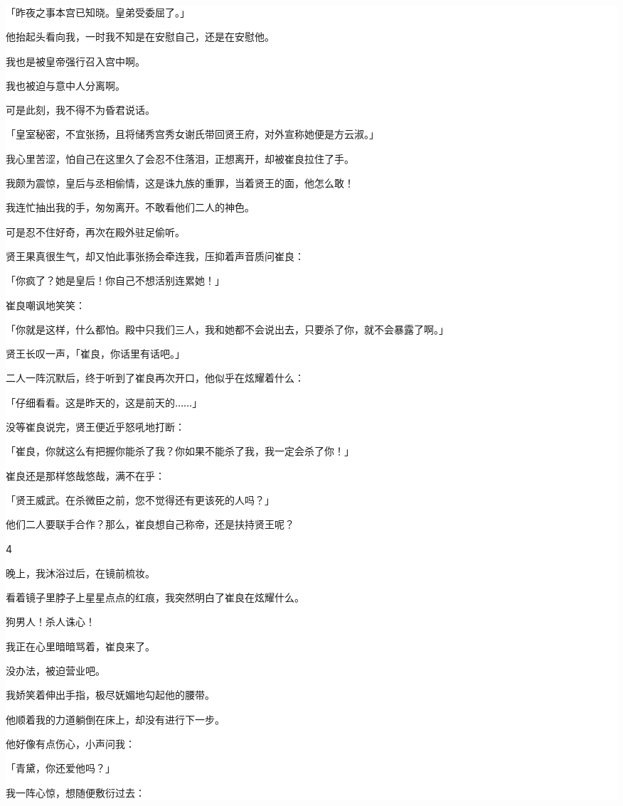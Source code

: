 「昨夜之事本宫已知晓。皇弟受委屈了。」

他抬起头看向我，一时我不知是在安慰自己，还是在安慰他。

我也是被皇帝强行召入宫中啊。

我也被迫与意中人分离啊。

可是此刻，我不得不为昏君说话。

「皇室秘密，不宜张扬，且将储秀宫秀女谢氏带回贤王府，对外宣称她便是方云淑。」

我心里苦涩，怕自己在这里久了会忍不住落泪，正想离开，却被崔良拉住了手。

我颇为震惊，皇后与丞相偷情，这是诛九族的重罪，当着贤王的面，他怎么敢！

我连忙抽出我的手，匆匆离开。不敢看他们二人的神色。

可是忍不住好奇，再次在殿外驻足偷听。

贤王果真很生气，却又怕此事张扬会牵连我，压抑着声音质问崔良：

「你疯了？她是皇后！你自己不想活别连累她！」

崔良嘲讽地笑笑：

「你就是这样，什么都怕。殿中只我们三人，我和她都不会说出去，只要杀了你，就不会暴露了啊。」

贤王长叹一声，「崔良，你话里有话吧。」

二人一阵沉默后，终于听到了崔良再次开口，他似乎在炫耀着什么：

「仔细看看。这是昨天的，这是前天的……」

没等崔良说完，贤王便近乎怒吼地打断：

「崔良，你就这么有把握你能杀了我？你如果不能杀了我，我一定会杀了你！」

崔良还是那样悠哉悠哉，满不在乎：

「贤王威武。在杀微臣之前，您不觉得还有更该死的人吗？」

他们二人要联手合作？那么，崔良想自己称帝，还是扶持贤王呢？

4

晚上，我沐浴过后，在镜前梳妆。

看着镜子里脖子上星星点点的红痕，我突然明白了崔良在炫耀什么。

狗男人！杀人诛心！

我正在心里暗暗骂着，崔良来了。

没办法，被迫营业吧。

我娇笑着伸出手指，极尽妩媚地勾起他的腰带。

他顺着我的力道躺倒在床上，却没有进行下一步。

他好像有点伤心，小声问我：

「青黛，你还爱他吗？」

我一阵心惊，想随便敷衍过去：
